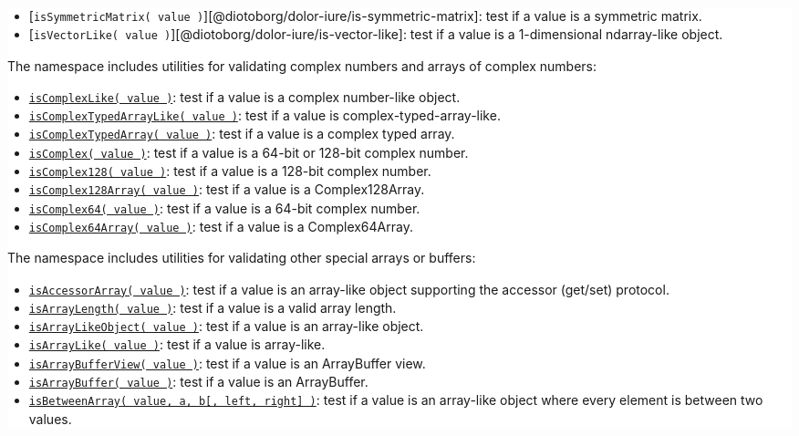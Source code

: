 -   <span class="signature">[`isSymmetricMatrix( value )`][@diotoborg/dolor-iure/is-symmetric-matrix]</span><span class="delimiter">: </span><span class="description">test if a value is a symmetric matrix.</span>
-   <span class="signature">[`isVectorLike( value )`][@diotoborg/dolor-iure/is-vector-like]</span><span class="delimiter">: </span><span class="description">test if a value is a 1-dimensional ndarray-like object.</span>

</div>



The namespace includes utilities for validating complex numbers and arrays of complex numbers:



<div class="namespace-toc">

-   <span class="signature">[`isComplexLike( value )`][@diotoborg/dolor-iure/is-complex-like]</span><span class="delimiter">: </span><span class="description">test if a value is a complex number-like object.</span>
-   <span class="signature">[`isComplexTypedArrayLike( value )`][@diotoborg/dolor-iure/is-complex-typed-array-like]</span><span class="delimiter">: </span><span class="description">test if a value is complex-typed-array-like.</span>
-   <span class="signature">[`isComplexTypedArray( value )`][@diotoborg/dolor-iure/is-complex-typed-array]</span><span class="delimiter">: </span><span class="description">test if a value is a complex typed array.</span>
-   <span class="signature">[`isComplex( value )`][@diotoborg/dolor-iure/is-complex]</span><span class="delimiter">: </span><span class="description">test if a value is a 64-bit or 128-bit complex number.</span>
-   <span class="signature">[`isComplex128( value )`][@diotoborg/dolor-iure/is-complex128]</span><span class="delimiter">: </span><span class="description">test if a value is a 128-bit complex number.</span>
-   <span class="signature">[`isComplex128Array( value )`][@diotoborg/dolor-iure/is-complex128array]</span><span class="delimiter">: </span><span class="description">test if a value is a Complex128Array.</span>
-   <span class="signature">[`isComplex64( value )`][@diotoborg/dolor-iure/is-complex64]</span><span class="delimiter">: </span><span class="description">test if a value is a 64-bit complex number.</span>
-   <span class="signature">[`isComplex64Array( value )`][@diotoborg/dolor-iure/is-complex64array]</span><span class="delimiter">: </span><span class="description">test if a value is a Complex64Array.</span>

</div>



The namespace includes utilities for validating other special arrays or buffers:



<div class="namespace-toc">

-   <span class="signature">[`isAccessorArray( value )`][@diotoborg/dolor-iure/is-accessor-array]</span><span class="delimiter">: </span><span class="description">test if a value is an array-like object supporting the accessor (get/set) protocol.</span>
-   <span class="signature">[`isArrayLength( value )`][@diotoborg/dolor-iure/is-array-length]</span><span class="delimiter">: </span><span class="description">test if a value is a valid array length.</span>
-   <span class="signature">[`isArrayLikeObject( value )`][@diotoborg/dolor-iure/is-array-like-object]</span><span class="delimiter">: </span><span class="description">test if a value is an array-like object.</span>
-   <span class="signature">[`isArrayLike( value )`][@diotoborg/dolor-iure/is-array-like]</span><span class="delimiter">: </span><span class="description">test if a value is array-like.</span>
-   <span class="signature">[`isArrayBufferView( value )`][@diotoborg/dolor-iure/is-arraybuffer-view]</span><span class="delimiter">: </span><span class="description">test if a value is an ArrayBuffer view.</span>
-   <span class="signature">[`isArrayBuffer( value )`][@diotoborg/dolor-iure/is-arraybuffer]</span><span class="delimiter">: </span><span class="description">test if a value is an ArrayBuffer.</span>
-   <span class="signature">[`isBetweenArray( value, a, b[, left, right] )`][@diotoborg/dolor-iure/is-between-array]</span><span class="delimiter">: </span><span class="description">test if a value is an array-like object where every element is between two values.</span>

[npm-image]: http://img.shields.io/npm/v/@diotoborg/dolor-iure.svg
[npm-url]: https://npmjs.org/package/@diotoborg/dolor-iure
[test-image]: https://github.com/diotoborg/dolor-iure/actions/workflows/test.yml/badge.svg?branch=main
[test-url]: https://github.com/diotoborg/dolor-iure/actions/workflows/test.yml?query=branch:main
[coverage-image]: https://img.shields.io/codecov/c/github/diotoborg/dolor-iure/main.svg
[coverage-url]: https://codecov.io/github/diotoborg/dolor-iure?branch=main
[chat-image]: https://img.shields.io/gitter/room/stdlib-js/stdlib.svg
[chat-url]: https://app.gitter.im/#/room/#stdlib-js_stdlib:gitter.im
[stdlib]: https://github.com/stdlib-js/stdlib
[stdlib-authors]: https://github.com/stdlib-js/stdlib/graphs/contributors
[umd]: https://github.com/umdjs/umd
[es-module]: https://developer.mozilla.org/en-US/docs/Web/JavaScript/Guide/Modules
[deno-url]: https://github.com/diotoborg/dolor-iure/tree/deno
[deno-readme]: https://github.com/diotoborg/dolor-iure/blob/deno/README.md
[umd-url]: https://github.com/diotoborg/dolor-iure/tree/umd
[umd-readme]: https://github.com/diotoborg/dolor-iure/blob/umd/README.md
[esm-url]: https://github.com/diotoborg/dolor-iure/tree/esm
[esm-readme]: https://github.com/diotoborg/dolor-iure/blob/esm/README.md
[branches-url]: https://github.com/diotoborg/dolor-iure/blob/main/branches.md
[stdlib-license]: https://raw.githubusercontent.com/diotoborg/dolor-iure/main/LICENSE
[@diotoborg/dolor-iure/contains]: https://github.com/diotoborg/dolor-iure/tree/main/contains
[@diotoborg/dolor-iure/deep-equal]: https://github.com/diotoborg/dolor-iure/tree/main/deep-equal
[@diotoborg/dolor-iure/deep-has-own-property]: https://github.com/diotoborg/dolor-iure/tree/main/deep-has-own-property
[@diotoborg/dolor-iure/deep-has-property]: https://github.com/diotoborg/dolor-iure/tree/main/deep-has-property
[@diotoborg/dolor-iure/has-own-property]: https://github.com/diotoborg/dolor-iure/tree/main/has-own-property
[@diotoborg/dolor-iure/has-property]: https://github.com/diotoborg/dolor-iure/tree/main/has-property
[@diotoborg/dolor-iure/has-utf16-surrogate-pair-at]: https://github.com/diotoborg/dolor-iure/tree/main/has-utf16-surrogate-pair-at
[@diotoborg/dolor-iure/instance-of]: https://github.com/diotoborg/dolor-iure/tree/main/instance-of
[@diotoborg/dolor-iure/is-absolute-http-uri]: https://github.com/diotoborg/dolor-iure/tree/main/is-absolute-http-uri
[@diotoborg/dolor-iure/is-absolute-path]: https://github.com/diotoborg/dolor-iure/tree/main/is-absolute-path
[@diotoborg/dolor-iure/is-absolute-uri]: https://github.com/diotoborg/dolor-iure/tree/main/is-absolute-uri
[@diotoborg/dolor-iure/is-accessor-property-in]: https://github.com/diotoborg/dolor-iure/tree/main/is-accessor-property-in
[@diotoborg/dolor-iure/is-accessor-property]: https://github.com/diotoborg/dolor-iure/tree/main/is-accessor-property
[@diotoborg/dolor-iure/is-alphagram]: https://github.com/diotoborg/dolor-iure/tree/main/is-alphagram
[@diotoborg/dolor-iure/is-alphanumeric]: https://github.com/diotoborg/dolor-iure/tree/main/is-alphanumeric
[@diotoborg/dolor-iure/is-anagram]: https://github.com/diotoborg/dolor-iure/tree/main/is-anagram
[@diotoborg/dolor-iure/is-arguments]: https://github.com/diotoborg/dolor-iure/tree/main/is-arguments
[@diotoborg/dolor-iure/is-arrow-function]: https://github.com/diotoborg/dolor-iure/tree/main/is-arrow-function
[@diotoborg/dolor-iure/is-ascii]: https://github.com/diotoborg/dolor-iure/tree/main/is-ascii
[@diotoborg/dolor-iure/is-between]: https://github.com/diotoborg/dolor-iure/tree/main/is-between
[@diotoborg/dolor-iure/is-bigint]: https://github.com/diotoborg/dolor-iure/tree/main/is-bigint
[@diotoborg/dolor-iure/is-binary-string]: https://github.com/diotoborg/dolor-iure/tree/main/is-binary-string
[@diotoborg/dolor-iure/is-blank-string]: https://github.com/diotoborg/dolor-iure/tree/main/is-blank-string
[@diotoborg/dolor-iure/is-boxed-primitive]: https://github.com/diotoborg/dolor-iure/tree/main/is-boxed-primitive
[@diotoborg/dolor-iure/is-buffer]: https://github.com/diotoborg/dolor-iure/tree/main/is-buffer
[@diotoborg/dolor-iure/is-camelcase]: https://github.com/diotoborg/dolor-iure/tree/main/is-camelcase
[@diotoborg/dolor-iure/is-capitalized]: https://github.com/diotoborg/dolor-iure/tree/main/is-capitalized
[@diotoborg/dolor-iure/is-circular]: https://github.com/diotoborg/dolor-iure/tree/main/is-circular
[@diotoborg/dolor-iure/is-class]: https://github.com/diotoborg/dolor-iure/tree/main/is-class
[@diotoborg/dolor-iure/is-collection]: https://github.com/diotoborg/dolor-iure/tree/main/is-collection
[@diotoborg/dolor-iure/is-composite]: https://github.com/diotoborg/dolor-iure/tree/main/is-composite
[@diotoborg/dolor-iure/is-configurable-property-in]: https://github.com/diotoborg/dolor-iure/tree/main/is-configurable-property-in
[@diotoborg/dolor-iure/is-configurable-property]: https://github.com/diotoborg/dolor-iure/tree/main/is-configurable-property
[@diotoborg/dolor-iure/is-constantcase]: https://github.com/diotoborg/dolor-iure/tree/main/is-constantcase
[@diotoborg/dolor-iure/is-current-year]: https://github.com/diotoborg/dolor-iure/tree/main/is-current-year
[@diotoborg/dolor-iure/is-data-property-in]: https://github.com/diotoborg/dolor-iure/tree/main/is-data-property-in
[@diotoborg/dolor-iure/is-data-property]: https://github.com/diotoborg/dolor-iure/tree/main/is-data-property
[@diotoborg/dolor-iure/is-dataview]: https://github.com/diotoborg/dolor-iure/tree/main/is-dataview
[@diotoborg/dolor-iure/is-digit-string]: https://github.com/diotoborg/dolor-iure/tree/main/is-digit-string
[@diotoborg/dolor-iure/is-domain-name]: https://github.com/diotoborg/dolor-iure/tree/main/is-domain-name
[@diotoborg/dolor-iure/is-duration-string]: https://github.com/diotoborg/dolor-iure/tree/main/is-duration-string
[@diotoborg/dolor-iure/is-email-address]: https://github.com/diotoborg/dolor-iure/tree/main/is-email-address
[@diotoborg/dolor-iure/is-empty-collection]: https://github.com/diotoborg/dolor-iure/tree/main/is-empty-collection
[@diotoborg/dolor-iure/is-empty-object]: https://github.com/diotoborg/dolor-iure/tree/main/is-empty-object
[@diotoborg/dolor-iure/is-empty-string]: https://github.com/diotoborg/dolor-iure/tree/main/is-empty-string
[@diotoborg/dolor-iure/is-enumerable-property-in]: https://github.com/diotoborg/dolor-iure/tree/main/is-enumerable-property-in
[@diotoborg/dolor-iure/is-enumerable-property]: https://github.com/diotoborg/dolor-iure/tree/main/is-enumerable-property
[@diotoborg/dolor-iure/is-even]: https://github.com/diotoborg/dolor-iure/tree/main/is-even
[@diotoborg/dolor-iure/is-falsy]: https://github.com/diotoborg/dolor-iure/tree/main/is-falsy
[@diotoborg/dolor-iure/is-finite]: https://github.com/diotoborg/dolor-iure/tree/main/is-finite
[@diotoborg/dolor-iure/is-generator-object-like]: https://github.com/diotoborg/dolor-iure/tree/main/is-generator-object-like
[@diotoborg/dolor-iure/is-generator-object]: https://github.com/diotoborg/dolor-iure/tree/main/is-generator-object
[@diotoborg/dolor-iure/is-gzip-buffer]: https://github.com/diotoborg/dolor-iure/tree/main/is-gzip-buffer
[@diotoborg/dolor-iure/is-hex-string]: https://github.com/diotoborg/dolor-iure/tree/main/is-hex-string
[@diotoborg/dolor-iure/is-infinite]: https://github.com/diotoborg/dolor-iure/tree/main/is-infinite
[@diotoborg/dolor-iure/is-inherited-property]: https://github.com/diotoborg/dolor-iure/tree/main/is-inherited-property
[@diotoborg/dolor-iure/is-iterable-like]: https://github.com/diotoborg/dolor-iure/tree/main/is-iterable-like
[@diotoborg/dolor-iure/is-iterator-like]: https://github.com/diotoborg/dolor-iure/tree/main/is-iterator-like
[@diotoborg/dolor-iure/is-json]: https://github.com/diotoborg/dolor-iure/tree/main/is-json
[@diotoborg/dolor-iure/is-kebabcase]: https://github.com/diotoborg/dolor-iure/tree/main/is-kebabcase
[@diotoborg/dolor-iure/is-leap-year]: https://github.com/diotoborg/dolor-iure/tree/main/is-leap-year
[@diotoborg/dolor-iure/is-localhost]: https://github.com/diotoborg/dolor-iure/tree/main/is-localhost
[@diotoborg/dolor-iure/is-lowercase]: https://github.com/diotoborg/dolor-iure/tree/main/is-lowercase
[@diotoborg/dolor-iure/is-method-in]: https://github.com/diotoborg/dolor-iure/tree/main/is-method-in
[@diotoborg/dolor-iure/is-method]: https://github.com/diotoborg/dolor-iure/tree/main/is-method
[@diotoborg/dolor-iure/is-multi-slice]: https://github.com/diotoborg/dolor-iure/tree/main/is-multi-slice
[@diotoborg/dolor-iure/is-named-typed-tuple-like]: https://github.com/diotoborg/dolor-iure/tree/main/is-named-typed-tuple-like
[@diotoborg/dolor-iure/is-native-function]: https://github.com/diotoborg/dolor-iure/tree/main/is-native-function
[@diotoborg/dolor-iure/is-negative-zero]: https://github.com/diotoborg/dolor-iure/tree/main/is-negative-zero
[@diotoborg/dolor-iure/is-node-builtin]: https://github.com/diotoborg/dolor-iure/tree/main/is-node-builtin
[@diotoborg/dolor-iure/is-node-duplex-stream-like]: https://github.com/diotoborg/dolor-iure/tree/main/is-node-duplex-stream-like
[@diotoborg/dolor-iure/is-node-readable-stream-like]: https://github.com/diotoborg/dolor-iure/tree/main/is-node-readable-stream-like
[@diotoborg/dolor-iure/is-node-repl]: https://github.com/diotoborg/dolor-iure/tree/main/is-node-repl
[@diotoborg/dolor-iure/is-node-stream-like]: https://github.com/diotoborg/dolor-iure/tree/main/is-node-stream-like
[@diotoborg/dolor-iure/is-node-transform-stream-like]: https://github.com/diotoborg/dolor-iure/tree/main/is-node-transform-stream-like
[@diotoborg/dolor-iure/is-node-writable-stream-like]: https://github.com/diotoborg/dolor-iure/tree/main/is-node-writable-stream-like
[@diotoborg/dolor-iure/is-nonconfigurable-property-in]: https://github.com/diotoborg/dolor-iure/tree/main/is-nonconfigurable-property-in
[@diotoborg/dolor-iure/is-nonconfigurable-property]: https://github.com/diotoborg/dolor-iure/tree/main/is-nonconfigurable-property
[@diotoborg/dolor-iure/is-nonenumerable-property-in]: https://github.com/diotoborg/dolor-iure/tree/main/is-nonenumerable-property-in
[@diotoborg/dolor-iure/is-nonenumerable-property]: https://github.com/diotoborg/dolor-iure/tree/main/is-nonenumerable-property
[@diotoborg/dolor-iure/is-nonnegative-finite]: https://github.com/diotoborg/dolor-iure/tree/main/is-nonnegative-finite
[@diotoborg/dolor-iure/is-object-like]: https://github.com/diotoborg/dolor-iure/tree/main/is-object-like
[@diotoborg/dolor-iure/is-odd]: https://github.com/diotoborg/dolor-iure/tree/main/is-odd
[@diotoborg/dolor-iure/is-pascalcase]: https://github.com/diotoborg/dolor-iure/tree/main/is-pascalcase
[@diotoborg/dolor-iure/is-plain-object]: https://github.com/diotoborg/dolor-iure/tree/main/is-plain-object
[@diotoborg/dolor-iure/is-positive-zero]: https://github.com/diotoborg/dolor-iure/tree/main/is-positive-zero
[@diotoborg/dolor-iure/is-prime]: https://github.com/diotoborg/dolor-iure/tree/main/is-prime
[@diotoborg/dolor-iure/is-primitive]: https://github.com/diotoborg/dolor-iure/tree/main/is-primitive
[@diotoborg/dolor-iure/is-prng-like]: https://github.com/diotoborg/dolor-iure/tree/main/is-prng-like
[@diotoborg/dolor-iure/is-probability]: https://github.com/diotoborg/dolor-iure/tree/main/is-probability
[@diotoborg/dolor-iure/is-property-key]: https://github.com/diotoborg/dolor-iure/tree/main/is-property-key
[@diotoborg/dolor-iure/is-prototype-of]: https://github.com/diotoborg/dolor-iure/tree/main/is-prototype-of
[@diotoborg/dolor-iure/is-read-only-property-in]: https://github.com/diotoborg/dolor-iure/tree/main/is-read-only-property-in
[@diotoborg/dolor-iure/is-read-only-property]: https://github.com/diotoborg/dolor-iure/tree/main/is-read-only-property
[@diotoborg/dolor-iure/is-read-write-property-in]: https://github.com/diotoborg/dolor-iure/tree/main/is-read-write-property-in
[@diotoborg/dolor-iure/is-read-write-property]: https://github.com/diotoborg/dolor-iure/tree/main/is-read-write-property
[@diotoborg/dolor-iure/is-readable-property-in]: https://github.com/diotoborg/dolor-iure/tree/main/is-readable-property-in
[@diotoborg/dolor-iure/is-readable-property]: https://github.com/diotoborg/dolor-iure/tree/main/is-readable-property
[@diotoborg/dolor-iure/is-regexp-string]: https://github.com/diotoborg/dolor-iure/tree/main/is-regexp-string
[@diotoborg/dolor-iure/is-relative-path]: https://github.com/diotoborg/dolor-iure/tree/main/is-relative-path
[@diotoborg/dolor-iure/is-relative-uri]: https://github.com/diotoborg/dolor-iure/tree/main/is-relative-uri
[@diotoborg/dolor-iure/is-same-complex128]: https://github.com/diotoborg/dolor-iure/tree/main/is-same-complex128
[@diotoborg/dolor-iure/is-same-complex64]: https://github.com/diotoborg/dolor-iure/tree/main/is-same-complex64
[@diotoborg/dolor-iure/is-same-native-class]: https://github.com/diotoborg/dolor-iure/tree/main/is-same-native-class
[@diotoborg/dolor-iure/is-same-type]: https://github.com/diotoborg/dolor-iure/tree/main/is-same-type
[@diotoborg/dolor-iure/is-same-value-zero]: https://github.com/diotoborg/dolor-iure/tree/main/is-same-value-zero
[@diotoborg/dolor-iure/is-same-value]: https://github.com/diotoborg/dolor-iure/tree/main/is-same-value
[@diotoborg/dolor-iure/is-semver]: https://github.com/diotoborg/dolor-iure/tree/main/is-semver
[@diotoborg/dolor-iure/is-slice]: https://github.com/diotoborg/dolor-iure/tree/main/is-slice
[@diotoborg/dolor-iure/is-snakecase]: https://github.com/diotoborg/dolor-iure/tree/main/is-snakecase
[@diotoborg/dolor-iure/is-startcase]: https://github.com/diotoborg/dolor-iure/tree/main/is-startcase
[@diotoborg/dolor-iure/is-strict-equal]: https://github.com/diotoborg/dolor-iure/tree/main/is-strict-equal
[@diotoborg/dolor-iure/is-truthy]: https://github.com/diotoborg/dolor-iure/tree/main/is-truthy
[@diotoborg/dolor-iure/is-unc-path]: https://github.com/diotoborg/dolor-iure/tree/main/is-unc-path
[@diotoborg/dolor-iure/is-undefined-or-null]: https://github.com/diotoborg/dolor-iure/tree/main/is-undefined-or-null
[@diotoborg/dolor-iure/is-uppercase]: https://github.com/diotoborg/dolor-iure/tree/main/is-uppercase
[@diotoborg/dolor-iure/is-uri]: https://github.com/diotoborg/dolor-iure/tree/main/is-uri
[@diotoborg/dolor-iure/is-whitespace]: https://github.com/diotoborg/dolor-iure/tree/main/is-whitespace
[@diotoborg/dolor-iure/is-writable-property-in]: https://github.com/diotoborg/dolor-iure/tree/main/is-writable-property-in
[@diotoborg/dolor-iure/is-writable-property]: https://github.com/diotoborg/dolor-iure/tree/main/is-writable-property
[@diotoborg/dolor-iure/is-write-only-property-in]: https://github.com/diotoborg/dolor-iure/tree/main/is-write-only-property-in
[@diotoborg/dolor-iure/is-write-only-property]: https://github.com/diotoborg/dolor-iure/tree/main/is-write-only-property
[@diotoborg/dolor-iure/tools]: https://github.com/diotoborg/dolor-iure/tree/main/tools
[@diotoborg/dolor-iure/has-arraybuffer-support]: https://github.com/diotoborg/dolor-iure/tree/main/has-arraybuffer-support
[@diotoborg/dolor-iure/has-arrow-function-support]: https://github.com/diotoborg/dolor-iure/tree/main/has-arrow-function-support
[@diotoborg/dolor-iure/has-async-await-support]: https://github.com/diotoborg/dolor-iure/tree/main/has-async-await-support
[@diotoborg/dolor-iure/has-async-iterator-symbol-support]: https://github.com/diotoborg/dolor-iure/tree/main/has-async-iterator-symbol-support
[@diotoborg/dolor-iure/has-bigint-support]: https://github.com/diotoborg/dolor-iure/tree/main/has-bigint-support
[@diotoborg/dolor-iure/has-bigint64array-support]: https://github.com/diotoborg/dolor-iure/tree/main/has-bigint64array-support
[@diotoborg/dolor-iure/has-biguint64array-support]: https://github.com/diotoborg/dolor-iure/tree/main/has-biguint64array-support
[@diotoborg/dolor-iure/has-class-support]: https://github.com/diotoborg/dolor-iure/tree/main/has-class-support
[@diotoborg/dolor-iure/has-dataview-support]: https://github.com/diotoborg/dolor-iure/tree/main/has-dataview-support
[@diotoborg/dolor-iure/has-define-properties-support]: https://github.com/diotoborg/dolor-iure/tree/main/has-define-properties-support
[@diotoborg/dolor-iure/has-define-property-support]: https://github.com/diotoborg/dolor-iure/tree/main/has-define-property-support
[@diotoborg/dolor-iure/has-float32array-support]: https://github.com/diotoborg/dolor-iure/tree/main/has-float32array-support
[@diotoborg/dolor-iure/has-float64array-support]: https://github.com/diotoborg/dolor-iure/tree/main/has-float64array-support
[@diotoborg/dolor-iure/has-function-name-support]: https://github.com/diotoborg/dolor-iure/tree/main/has-function-name-support
[@diotoborg/dolor-iure/has-generator-support]: https://github.com/diotoborg/dolor-iure/tree/main/has-generator-support
[@diotoborg/dolor-iure/has-globalthis-support]: https://github.com/diotoborg/dolor-iure/tree/main/has-globalthis-support
[@diotoborg/dolor-iure/has-int16array-support]: https://github.com/diotoborg/dolor-iure/tree/main/has-int16array-support
[@diotoborg/dolor-iure/has-int32array-support]: https://github.com/diotoborg/dolor-iure/tree/main/has-int32array-support
[@diotoborg/dolor-iure/has-int8array-support]: https://github.com/diotoborg/dolor-iure/tree/main/has-int8array-support
[@diotoborg/dolor-iure/has-iterator-symbol-support]: https://github.com/diotoborg/dolor-iure/tree/main/has-iterator-symbol-support
[@diotoborg/dolor-iure/has-map-support]: https://github.com/diotoborg/dolor-iure/tree/main/has-map-support
[@diotoborg/dolor-iure/has-node-buffer-support]: https://github.com/diotoborg/dolor-iure/tree/main/has-node-buffer-support
[@diotoborg/dolor-iure/has-proxy-support]: https://github.com/diotoborg/dolor-iure/tree/main/has-proxy-support
[@diotoborg/dolor-iure/has-set-support]: https://github.com/diotoborg/dolor-iure/tree/main/has-set-support
[@diotoborg/dolor-iure/has-sharedarraybuffer-support]: https://github.com/diotoborg/dolor-iure/tree/main/has-sharedarraybuffer-support
[@diotoborg/dolor-iure/has-symbol-support]: https://github.com/diotoborg/dolor-iure/tree/main/has-symbol-support
[@diotoborg/dolor-iure/has-tostringtag-support]: https://github.com/diotoborg/dolor-iure/tree/main/has-tostringtag-support
[@diotoborg/dolor-iure/has-uint16array-support]: https://github.com/diotoborg/dolor-iure/tree/main/has-uint16array-support
[@diotoborg/dolor-iure/has-uint32array-support]: https://github.com/diotoborg/dolor-iure/tree/main/has-uint32array-support
[@diotoborg/dolor-iure/has-uint8array-support]: https://github.com/diotoborg/dolor-iure/tree/main/has-uint8array-support
[@diotoborg/dolor-iure/has-uint8clampedarray-support]: https://github.com/diotoborg/dolor-iure/tree/main/has-uint8clampedarray-support
[@diotoborg/dolor-iure/has-wasm-support]: https://github.com/diotoborg/dolor-iure/tree/main/has-wasm-support
[@diotoborg/dolor-iure/has-weakmap-support]: https://github.com/diotoborg/dolor-iure/tree/main/has-weakmap-support
[@diotoborg/dolor-iure/has-weakset-support]: https://github.com/diotoborg/dolor-iure/tree/main/has-weakset-support
[@diotoborg/dolor-iure/is-big-endian]: https://github.com/diotoborg/dolor-iure/tree/main/is-big-endian
[@diotoborg/dolor-iure/is-browser]: https://github.com/diotoborg/dolor-iure/tree/main/is-browser
[@diotoborg/dolor-iure/is-darwin]: https://github.com/diotoborg/dolor-iure/tree/main/is-darwin
[@diotoborg/dolor-iure/is-docker]: https://github.com/diotoborg/dolor-iure/tree/main/is-docker
[@diotoborg/dolor-iure/is-electron-main]: https://github.com/diotoborg/dolor-iure/tree/main/is-electron-main
[@diotoborg/dolor-iure/is-electron-renderer]: https://github.com/diotoborg/dolor-iure/tree/main/is-electron-renderer
[@diotoborg/dolor-iure/is-electron]: https://github.com/diotoborg/dolor-iure/tree/main/is-electron
[@diotoborg/dolor-iure/is-little-endian]: https://github.com/diotoborg/dolor-iure/tree/main/is-little-endian
[@diotoborg/dolor-iure/is-mobile]: https://github.com/diotoborg/dolor-iure/tree/main/is-mobile
[@diotoborg/dolor-iure/is-node]: https://github.com/diotoborg/dolor-iure/tree/main/is-node
[@diotoborg/dolor-iure/is-touch-device]: https://github.com/diotoborg/dolor-iure/tree/main/is-touch-device
[@diotoborg/dolor-iure/is-web-worker]: https://github.com/diotoborg/dolor-iure/tree/main/is-web-worker
[@diotoborg/dolor-iure/is-windows]: https://github.com/diotoborg/dolor-iure/tree/main/is-windows
[@diotoborg/dolor-iure/is-error]: https://github.com/diotoborg/dolor-iure/tree/main/is-error
[@diotoborg/dolor-iure/is-eval-error]: https://github.com/diotoborg/dolor-iure/tree/main/is-eval-error
[@diotoborg/dolor-iure/is-range-error]: https://github.com/diotoborg/dolor-iure/tree/main/is-range-error
[@diotoborg/dolor-iure/is-reference-error]: https://github.com/diotoborg/dolor-iure/tree/main/is-reference-error
[@diotoborg/dolor-iure/is-syntax-error]: https://github.com/diotoborg/dolor-iure/tree/main/is-syntax-error
[@diotoborg/dolor-iure/is-type-error]: https://github.com/diotoborg/dolor-iure/tree/main/is-type-error
[@diotoborg/dolor-iure/is-uri-error]: https://github.com/diotoborg/dolor-iure/tree/main/is-uri-error
[@diotoborg/dolor-iure/is-accessor-array]: https://github.com/diotoborg/dolor-iure/tree/main/is-accessor-array
[@diotoborg/dolor-iure/is-array-length]: https://github.com/diotoborg/dolor-iure/tree/main/is-array-length
[@diotoborg/dolor-iure/is-array-like-object]: https://github.com/diotoborg/dolor-iure/tree/main/is-array-like-object
[@diotoborg/dolor-iure/is-array-like]: https://github.com/diotoborg/dolor-iure/tree/main/is-array-like
[@diotoborg/dolor-iure/is-arraybuffer-view]: https://github.com/diotoborg/dolor-iure/tree/main/is-arraybuffer-view
[@diotoborg/dolor-iure/is-arraybuffer]: https://github.com/diotoborg/dolor-iure/tree/main/is-arraybuffer
[@diotoborg/dolor-iure/is-between-array]: https://github.com/diotoborg/dolor-iure/tree/main/is-between-array
[@diotoborg/dolor-iure/is-bigint64array]: https://github.com/diotoborg/dolor-iure/tree/main/is-bigint64array
[@diotoborg/dolor-iure/is-biguint64array]: https://github.com/diotoborg/dolor-iure/tree/main/is-biguint64array
[@diotoborg/dolor-iure/is-circular-array]: https://github.com/diotoborg/dolor-iure/tree/main/is-circular-array
[@diotoborg/dolor-iure/is-empty-array-like-object]: https://github.com/diotoborg/dolor-iure/tree/main/is-empty-array-like-object
[@diotoborg/dolor-iure/is-empty-array]: https://github.com/diotoborg/dolor-iure/tree/main/is-empty-array
[@diotoborg/dolor-iure/is-falsy-array]: https://github.com/diotoborg/dolor-iure/tree/main/is-falsy-array
[@diotoborg/dolor-iure/is-finite-array]: https://github.com/diotoborg/dolor-iure/tree/main/is-finite-array
[@diotoborg/dolor-iure/is-numeric-array]: https://github.com/diotoborg/dolor-iure/tree/main/is-numeric-array
[@diotoborg/dolor-iure/is-plain-object-array]: https://github.com/diotoborg/dolor-iure/tree/main/is-plain-object-array
[@diotoborg/dolor-iure/is-probability-array]: https://github.com/diotoborg/dolor-iure/tree/main/is-probability-array
[@diotoborg/dolor-iure/is-same-array]: https://github.com/diotoborg/dolor-iure/tree/main/is-same-array
[@diotoborg/dolor-iure/is-same-complex128array]: https://github.com/diotoborg/dolor-iure/tree/main/is-same-complex128array
[@diotoborg/dolor-iure/is-same-complex64array]: https://github.com/diotoborg/dolor-iure/tree/main/is-same-complex64array
[@diotoborg/dolor-iure/is-same-float32array]: https://github.com/diotoborg/dolor-iure/tree/main/is-same-float32array
[@diotoborg/dolor-iure/is-same-float64array]: https://github.com/diotoborg/dolor-iure/tree/main/is-same-float64array
[@diotoborg/dolor-iure/is-sharedarraybuffer]: https://github.com/diotoborg/dolor-iure/tree/main/is-sharedarraybuffer
[@diotoborg/dolor-iure/is-truthy-array]: https://github.com/diotoborg/dolor-iure/tree/main/is-truthy-array
[@diotoborg/dolor-iure/is-typed-array-length]: https://github.com/diotoborg/dolor-iure/tree/main/is-typed-array-length
[@diotoborg/dolor-iure/is-typed-array-like]: https://github.com/diotoborg/dolor-iure/tree/main/is-typed-array-like
[@diotoborg/dolor-iure/is-typed-array]: https://github.com/diotoborg/dolor-iure/tree/main/is-typed-array
[@diotoborg/dolor-iure/is-unity-probability-array]: https://github.com/diotoborg/dolor-iure/tree/main/is-unity-probability-array
[@diotoborg/dolor-iure/is-complex-like]: https://github.com/diotoborg/dolor-iure/tree/main/is-complex-like
[@diotoborg/dolor-iure/is-complex-typed-array-like]: https://github.com/diotoborg/dolor-iure/tree/main/is-complex-typed-array-like
[@diotoborg/dolor-iure/is-complex-typed-array]: https://github.com/diotoborg/dolor-iure/tree/main/is-complex-typed-array
[@diotoborg/dolor-iure/is-complex]: https://github.com/diotoborg/dolor-iure/tree/main/is-complex
[@diotoborg/dolor-iure/is-complex128]: https://github.com/diotoborg/dolor-iure/tree/main/is-complex128
[@diotoborg/dolor-iure/is-complex128array]: https://github.com/diotoborg/dolor-iure/tree/main/is-complex128array
[@diotoborg/dolor-iure/is-complex64]: https://github.com/diotoborg/dolor-iure/tree/main/is-complex64
[@diotoborg/dolor-iure/is-complex64array]: https://github.com/diotoborg/dolor-iure/tree/main/is-complex64array
[@diotoborg/dolor-iure/is-centrosymmetric-matrix]: https://github.com/diotoborg/dolor-iure/tree/main/is-centrosymmetric-matrix
[@diotoborg/dolor-iure/is-complex128matrix-like]: https://github.com/diotoborg/dolor-iure/tree/main/is-complex128matrix-like
[@diotoborg/dolor-iure/is-complex128ndarray-like]: https://github.com/diotoborg/dolor-iure/tree/main/is-complex128ndarray-like
[@diotoborg/dolor-iure/is-complex128vector-like]: https://github.com/diotoborg/dolor-iure/tree/main/is-complex128vector-like
[@diotoborg/dolor-iure/is-complex64matrix-like]: https://github.com/diotoborg/dolor-iure/tree/main/is-complex64matrix-like
[@diotoborg/dolor-iure/is-complex64ndarray-like]: https://github.com/diotoborg/dolor-iure/tree/main/is-complex64ndarray-like
[@diotoborg/dolor-iure/is-complex64vector-like]: https://github.com/diotoborg/dolor-iure/tree/main/is-complex64vector-like
[@diotoborg/dolor-iure/is-float32matrix-like]: https://github.com/diotoborg/dolor-iure/tree/main/is-float32matrix-like